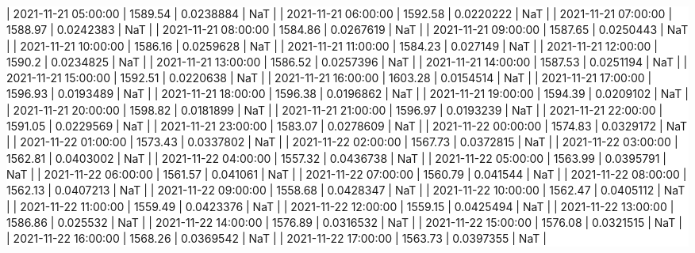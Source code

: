 | 2021-11-21 05:00:00 | 1589.54  |   0.0238884   | NaT                |
| 2021-11-21 06:00:00 | 1592.58  |   0.0220222   | NaT                |
| 2021-11-21 07:00:00 | 1588.97  |   0.0242383   | NaT                |
| 2021-11-21 08:00:00 | 1584.86  |   0.0267619   | NaT                |
| 2021-11-21 09:00:00 | 1587.65  |   0.0250443   | NaT                |
| 2021-11-21 10:00:00 | 1586.16  |   0.0259628   | NaT                |
| 2021-11-21 11:00:00 | 1584.23  |   0.027149    | NaT                |
| 2021-11-21 12:00:00 | 1590.2   |   0.0234825   | NaT                |
| 2021-11-21 13:00:00 | 1586.52  |   0.0257396   | NaT                |
| 2021-11-21 14:00:00 | 1587.53  |   0.0251194   | NaT                |
| 2021-11-21 15:00:00 | 1592.51  |   0.0220638   | NaT                |
| 2021-11-21 16:00:00 | 1603.28  |   0.0154514   | NaT                |
| 2021-11-21 17:00:00 | 1596.93  |   0.0193489   | NaT                |
| 2021-11-21 18:00:00 | 1596.38  |   0.0196862   | NaT                |
| 2021-11-21 19:00:00 | 1594.39  |   0.0209102   | NaT                |
| 2021-11-21 20:00:00 | 1598.82  |   0.0181899   | NaT                |
| 2021-11-21 21:00:00 | 1596.97  |   0.0193239   | NaT                |
| 2021-11-21 22:00:00 | 1591.05  |   0.0229569   | NaT                |
| 2021-11-21 23:00:00 | 1583.07  |   0.0278609   | NaT                |
| 2021-11-22 00:00:00 | 1574.83  |   0.0329172   | NaT                |
| 2021-11-22 01:00:00 | 1573.43  |   0.0337802   | NaT                |
| 2021-11-22 02:00:00 | 1567.73  |   0.0372815   | NaT                |
| 2021-11-22 03:00:00 | 1562.81  |   0.0403002   | NaT                |
| 2021-11-22 04:00:00 | 1557.32  |   0.0436738   | NaT                |
| 2021-11-22 05:00:00 | 1563.99  |   0.0395791   | NaT                |
| 2021-11-22 06:00:00 | 1561.57  |   0.041061    | NaT                |
| 2021-11-22 07:00:00 | 1560.79  |   0.041544    | NaT                |
| 2021-11-22 08:00:00 | 1562.13  |   0.0407213   | NaT                |
| 2021-11-22 09:00:00 | 1558.68  |   0.0428347   | NaT                |
| 2021-11-22 10:00:00 | 1562.47  |   0.0405112   | NaT                |
| 2021-11-22 11:00:00 | 1559.49  |   0.0423376   | NaT                |
| 2021-11-22 12:00:00 | 1559.15  |   0.0425494   | NaT                |
| 2021-11-22 13:00:00 | 1586.86  |   0.025532    | NaT                |
| 2021-11-22 14:00:00 | 1576.89  |   0.0316532   | NaT                |
| 2021-11-22 15:00:00 | 1576.08  |   0.0321515   | NaT                |
| 2021-11-22 16:00:00 | 1568.26  |   0.0369542   | NaT                |
| 2021-11-22 17:00:00 | 1563.73  |   0.0397355   | NaT                |